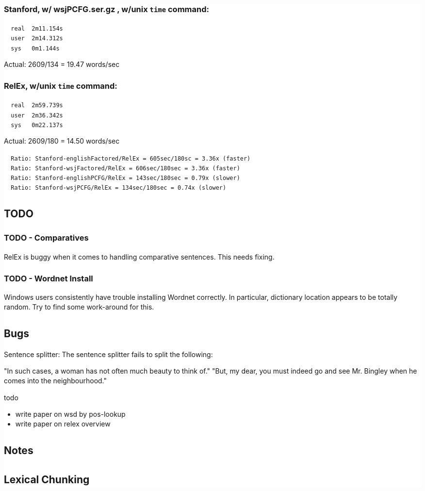 ### Stanford, w/ wsjPCFG.ser.gz , w/unix `time` command:

      real	2m11.154s
      user	2m14.312s
      sys	0m1.144s

   Actual: 2609/134 = 19.47 words/sec

### RelEx, w/unix `time` command:

      real	2m59.739s
      user	2m36.342s
      sys	0m22.137s

   Actual: 2609/180 = 14.50 words/sec

      Ratio: Stanford-englishFactored/RelEx = 605sec/180sc = 3.36x (faster)
      Ratio: Stanford-wsjFactored/RelEx = 606sec/180sec = 3.36x (faster)
      Ratio: Stanford-englishPCFG/RelEx = 143sec/180sec = 0.79x (slower)
      Ratio: Stanford-wsjPCFG/RelEx = 134sec/180sec = 0.74x (slower)


TODO
----

### TODO - Comparatives

RelEx is buggy when it comes to handling comparative sentences.
This needs fixing.

### TODO - Wordnet Install

Windows users consistently have trouble installing Wordnet correctly.
In particular, dictionary location appears to be totally random. Try
to find some work-around for this.


Bugs
----
Sentence splitter:
The sentence splitter fails to split the following:

"In such cases, a woman has not often much beauty to think of."  "But,
my dear, you must indeed go and see Mr. Bingley when he comes into the neighbourhood."

todo

 - write paper on wsd by pos-lookup
 - write paper on relex overview

Notes
-----

Lexical Chunking
----------------
